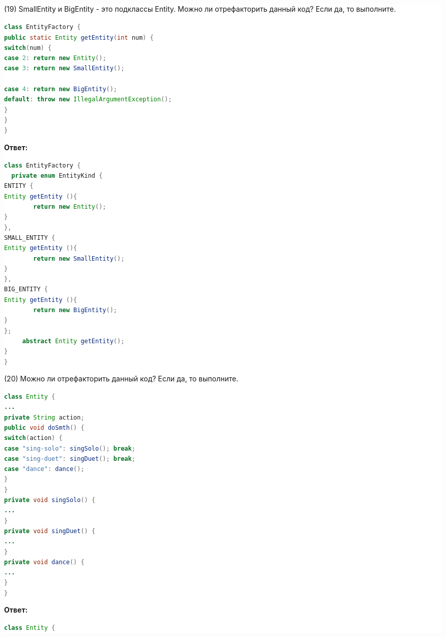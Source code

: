(19) SmallEntity и BigEntity - это подклассы Entity.
Можно ли отрефакторить данный код? Если да, то выполните.
```java 
class EntityFactory {
public static Entity getEntity(int num) {
switch(num) {
case 2: return new Entity();
case 3: return new SmallEntity();

case 4: return new BigEntity();
default: throw new IllegalArgumentException();
}
}
}
```  
**Ответ:**
```java 
class EntityFactory {
  private enum EntityKind {
ENTITY {
Entity getEntity (){
        return new Entity();
}
},
SMALL_ENTITY {
Entity getEntity (){
        return new SmallEntity();
}
},
BIG_ENTITY {
Entity getEntity (){
        return new BigEntity();
}
};
     abstract Entity getEntity();
}
}
```  


(20) Можно ли отрефакторить данный код? Если да, то выполните.
```java 
class Entity {
...
private String action;
public void doSmth() {
switch(action) {
case "sing-solo": singSolo(); break;
case "sing-duet": singDuet(); break;
case "dance": dance();
}
}
private void singSolo() {
...
}
private void singDuet() {
...
}
private void dance() {
...
}
}
```  
**Ответ:**
```java 
class Entity {
```